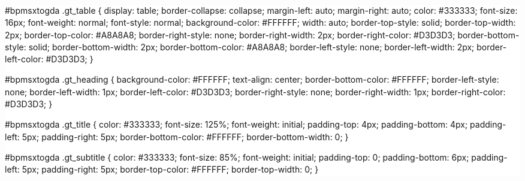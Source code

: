 #bpmsxtogda .gt_table {
  display: table;
  border-collapse: collapse;
  margin-left: auto;
  margin-right: auto;
  color: #333333;
  font-size: 16px;
  font-weight: normal;
  font-style: normal;
  background-color: #FFFFFF;
  width: auto;
  border-top-style: solid;
  border-top-width: 2px;
  border-top-color: #A8A8A8;
  border-right-style: none;
  border-right-width: 2px;
  border-right-color: #D3D3D3;
  border-bottom-style: solid;
  border-bottom-width: 2px;
  border-bottom-color: #A8A8A8;
  border-left-style: none;
  border-left-width: 2px;
  border-left-color: #D3D3D3;
}

#bpmsxtogda .gt_heading {
  background-color: #FFFFFF;
  text-align: center;
  border-bottom-color: #FFFFFF;
  border-left-style: none;
  border-left-width: 1px;
  border-left-color: #D3D3D3;
  border-right-style: none;
  border-right-width: 1px;
  border-right-color: #D3D3D3;
}

#bpmsxtogda .gt_title {
  color: #333333;
  font-size: 125%;
  font-weight: initial;
  padding-top: 4px;
  padding-bottom: 4px;
  padding-left: 5px;
  padding-right: 5px;
  border-bottom-color: #FFFFFF;
  border-bottom-width: 0;
}

#bpmsxtogda .gt_subtitle {
  color: #333333;
  font-size: 85%;
  font-weight: initial;
  padding-top: 0;
  padding-bottom: 6px;
  padding-left: 5px;
  padding-right: 5px;
  border-top-color: #FFFFFF;
  border-top-width: 0;
}
